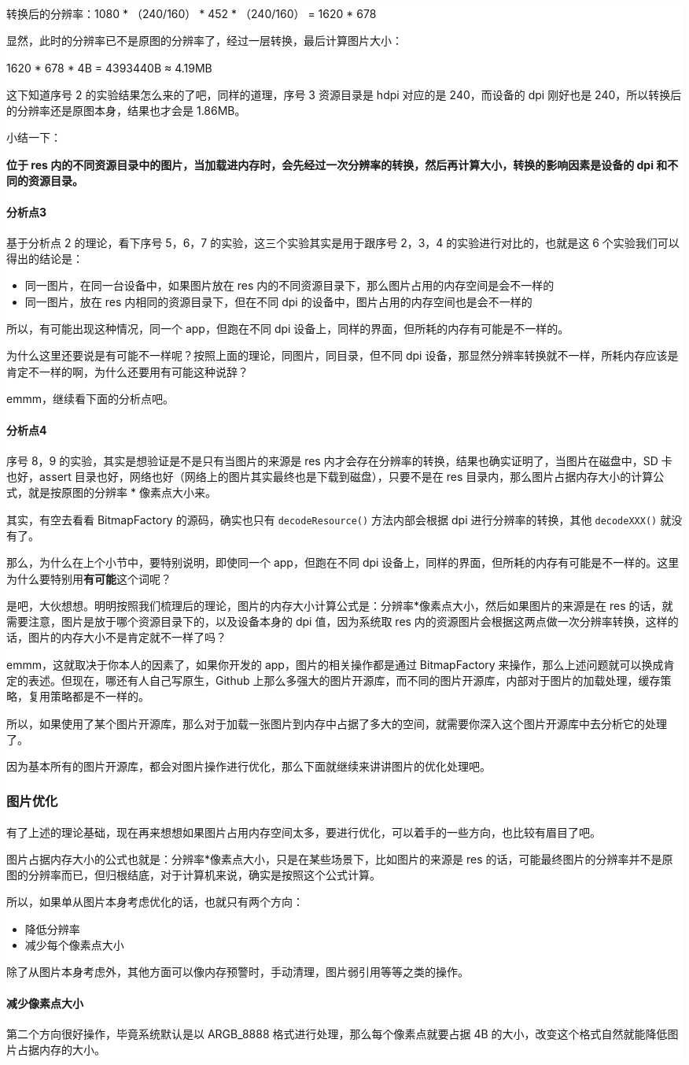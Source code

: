 转换后的分辨率：1080 * （240/160） * 452 * （240/160） = 1620 * 678

显然，此时的分辨率已不是原图的分辨率了，经过一层转换，最后计算图片大小：

1620 * 678 * 4B = 4393440B ≈ 4.19MB

这下知道序号 2 的实验结果怎么来的了吧，同样的道理，序号 3 资源目录是 hdpi 对应的是 240，而设备的 dpi 刚好也是 240，所以转换后的分辨率还是原图本身，结果也才会是 1.86MB。

小结一下：

**位于 res 内的不同资源目录中的图片，当加载进内存时，会先经过一次分辨率的转换，然后再计算大小，转换的影响因素是设备的 dpi 和不同的资源目录。**

#### 分析点3

基于分析点 2 的理论，看下序号 5，6，7 的实验，这三个实验其实是用于跟序号  2，3，4 的实验进行对比的，也就是这 6 个实验我们可以得出的结论是：

- 同一图片，在同一台设备中，如果图片放在 res 内的不同资源目录下，那么图片占用的内存空间是会不一样的
- 同一图片，放在 res 内相同的资源目录下，但在不同 dpi 的设备中，图片占用的内存空间也是会不一样的

所以，有可能出现这种情况，同一个 app，但跑在不同 dpi 设备上，同样的界面，但所耗的内存有可能是不一样的。

为什么这里还要说是有可能不一样呢？按照上面的理论，同图片，同目录，但不同 dpi 设备，那显然分辨率转换就不一样，所耗内存应该是肯定不一样的啊，为什么还要用有可能这种说辞？

emmm，继续看下面的分析点吧。

#### 分析点4

序号 8，9 的实验，其实是想验证是不是只有当图片的来源是 res 内才会存在分辨率的转换，结果也确实证明了，当图片在磁盘中，SD 卡也好，assert 目录也好，网络也好（网络上的图片其实最终也是下载到磁盘），只要不是在 res 目录内，那么图片占据内存大小的计算公式，就是按原图的分辨率 * 像素点大小来。

其实，有空去看看 BitmapFactory 的源码，确实也只有 `decodeResource()` 方法内部会根据 dpi 进行分辨率的转换，其他 `decodeXXX()` 就没有了。

那么，为什么在上个小节中，要特别说明，即使同一个 app，但跑在不同 dpi 设备上，同样的界面，但所耗的内存有可能是不一样的。这里为什么要特别用**有可能**这个词呢？

是吧，大伙想想。明明按照我们梳理后的理论，图片的内存大小计算公式是：分辨率*像素点大小，然后如果图片的来源是在 res 的话，就需要注意，图片是放于哪个资源目录下的，以及设备本身的 dpi 值，因为系统取 res 内的资源图片会根据这两点做一次分辨率转换，这样的话，图片的内存大小不是肯定就不一样了吗？

emmm，这就取决于你本人的因素了，如果你开发的 app，图片的相关操作都是通过 BitmapFactory 来操作，那么上述问题就可以换成肯定的表述。但现在，哪还有人自己写原生，Github 上那么多强大的图片开源库，而不同的图片开源库，内部对于图片的加载处理，缓存策略，复用策略都是不一样的。

所以，如果使用了某个图片开源库，那么对于加载一张图片到内存中占据了多大的空间，就需要你深入这个图片开源库中去分析它的处理了。

因为基本所有的图片开源库，都会对图片操作进行优化，那么下面就继续来讲讲图片的优化处理吧。

### 图片优化

有了上述的理论基础，现在再来想想如果图片占用内存空间太多，要进行优化，可以着手的一些方向，也比较有眉目了吧。

图片占据内存大小的公式也就是：分辨率*像素点大小，只是在某些场景下，比如图片的来源是 res 的话，可能最终图片的分辨率并不是原图的分辨率而已，但归根结底，对于计算机来说，确实是按照这个公式计算。

所以，如果单从图片本身考虑优化的话，也就只有两个方向：

- 降低分辨率
- 减少每个像素点大小

除了从图片本身考虑外，其他方面可以像内存预警时，手动清理，图片弱引用等等之类的操作。

#### 减少像素点大小

第二个方向很好操作，毕竟系统默认是以 ARGB_8888 格式进行处理，那么每个像素点就要占据 4B 的大小，改变这个格式自然就能降低图片占据内存的大小。
